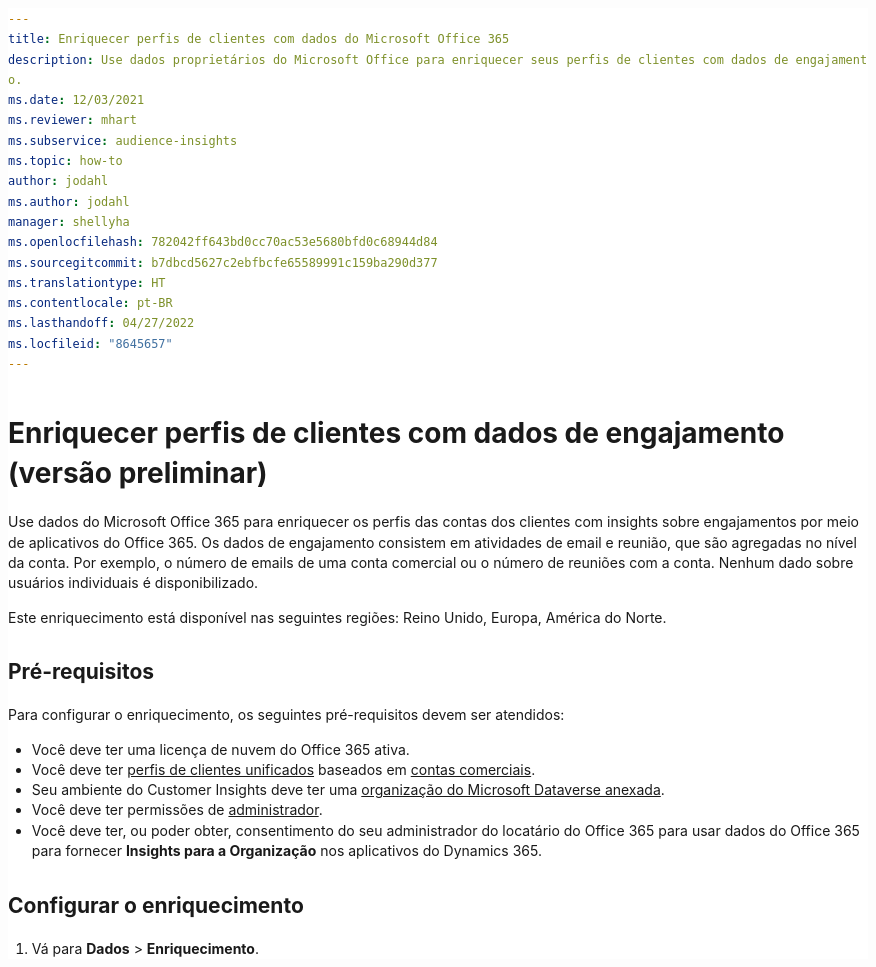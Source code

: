 ```yaml
---
title: Enriquecer perfis de clientes com dados do Microsoft Office 365
description: Use dados proprietários do Microsoft Office para enriquecer seus perfis de clientes com dados de engajamento.
ms.date: 12/03/2021
ms.reviewer: mhart
ms.subservice: audience-insights
ms.topic: how-to
author: jodahl
ms.author: jodahl
manager: shellyha
ms.openlocfilehash: 782042ff643bd0cc70ac53e5680bfd0c68944d84
ms.sourcegitcommit: b7dbcd5627c2ebfbcfe65589991c159ba290d377
ms.translationtype: HT
ms.contentlocale: pt-BR
ms.lasthandoff: 04/27/2022
ms.locfileid: "8645657"
---
```

# <a name="enrich-customer-profiles-with-engagement-data-preview"></a>Enriquecer perfis de clientes com dados de engajamento (versão preliminar)

Use dados do Microsoft Office 365 para enriquecer os perfis das contas dos clientes com insights sobre engajamentos por meio de aplicativos do Office 365. Os dados de engajamento consistem em atividades de email e reunião, que são agregadas no nível da conta. Por exemplo, o número de emails de uma conta comercial ou o número de reuniões com a conta. Nenhum dado sobre usuários individuais é disponibilizado. 

Este enriquecimento está disponível nas seguintes regiões: Reino Unido, Europa, América do Norte.

## <a name="prerequisites"></a>Pré-requisitos

Para configurar o enriquecimento, os seguintes pré-requisitos devem ser atendidos:

- Você deve ter uma licença de nuvem do Office 365 ativa.
- Você deve ter [perfis de clientes unificados](customer-profiles.md) baseados em [contas comerciais](work-with-business-accounts.md).
- Seu ambiente do Customer Insights deve ter uma [organização do Microsoft Dataverse anexada](create-environment.md#step-3-connect-to-microsoft-dataverse).
- Você deve ter permissões de [administrador](permissions.md#admin).
- Você deve ter, ou poder obter, consentimento do seu administrador do locatário do Office 365 para usar dados do Office 365 para fornecer **Insights para a Organização** nos aplicativos do Dynamics 365.

## <a name="configure-the-enrichment"></a>Configurar o enriquecimento

1. Vá para **Dados** > **Enriquecimento**.
